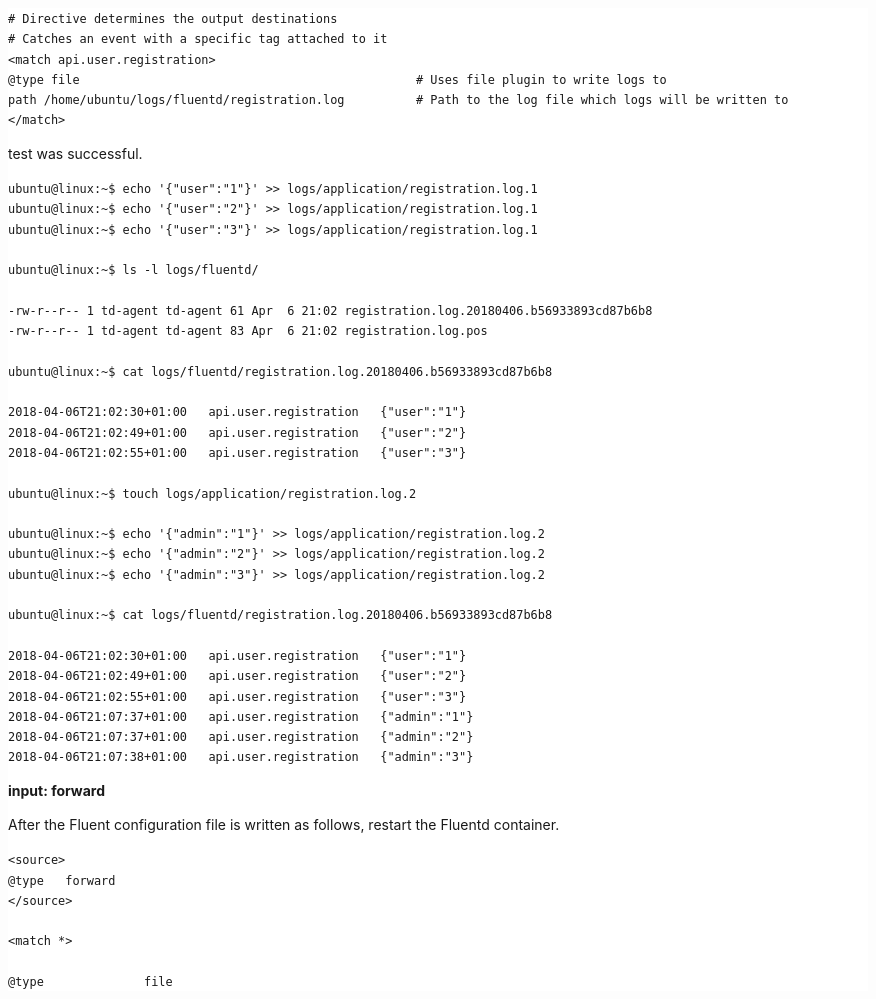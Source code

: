     # Directive determines the output destinations
    # Catches an event with a specific tag attached to it
    <match api.user.registration>
    @type file                                               # Uses file plugin to write logs to
    path /home/ubuntu/logs/fluentd/registration.log          # Path to the log file which logs will be written to
    </match>




test was successful.

    ubuntu@linux:~$ echo '{"user":"1"}' >> logs/application/registration.log.1 
    ubuntu@linux:~$ echo '{"user":"2"}' >> logs/application/registration.log.1 
    ubuntu@linux:~$ echo '{"user":"3"}' >> logs/application/registration.log.1 

    ubuntu@linux:~$ ls -l logs/fluentd/
    
    -rw-r--r-- 1 td-agent td-agent 61 Apr  6 21:02 registration.log.20180406.b56933893cd87b6b8
    -rw-r--r-- 1 td-agent td-agent 83 Apr  6 21:02 registration.log.pos

    ubuntu@linux:~$ cat logs/fluentd/registration.log.20180406.b56933893cd87b6b8
    
    2018-04-06T21:02:30+01:00	api.user.registration	{"user":"1"}
    2018-04-06T21:02:49+01:00	api.user.registration	{"user":"2"}
    2018-04-06T21:02:55+01:00	api.user.registration	{"user":"3"}

    ubuntu@linux:~$ touch logs/application/registration.log.2
    
    ubuntu@linux:~$ echo '{"admin":"1"}' >> logs/application/registration.log.2
    ubuntu@linux:~$ echo '{"admin":"2"}' >> logs/application/registration.log.2
    ubuntu@linux:~$ echo '{"admin":"3"}' >> logs/application/registration.log.2

    ubuntu@linux:~$ cat logs/fluentd/registration.log.20180406.b56933893cd87b6b8
    
    2018-04-06T21:02:30+01:00	api.user.registration	{"user":"1"}
    2018-04-06T21:02:49+01:00	api.user.registration	{"user":"2"}
    2018-04-06T21:02:55+01:00	api.user.registration	{"user":"3"}
    2018-04-06T21:07:37+01:00	api.user.registration	{"admin":"1"}
    2018-04-06T21:07:37+01:00	api.user.registration	{"admin":"2"}
    2018-04-06T21:07:38+01:00	api.user.registration	{"admin":"3"}



**input: forward**

After the Fluent configuration file is written as follows, restart the Fluentd container.

    <source>
    @type   forward
    </source>

    <match *>

    @type              file
